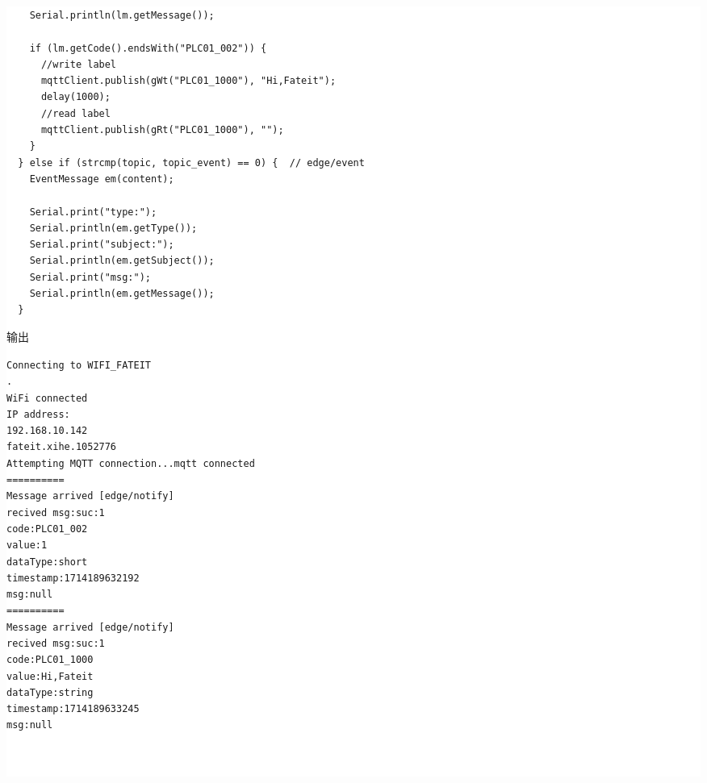 ```
    Serial.println(lm.getMessage());

    if (lm.getCode().endsWith("PLC01_002")) {
      //write label
      mqttClient.publish(gWt("PLC01_1000"), "Hi,Fateit");
      delay(1000);
      //read label
      mqttClient.publish(gRt("PLC01_1000"), "");
    }
  } else if (strcmp(topic, topic_event) == 0) {  // edge/event
    EventMessage em(content);

    Serial.print("type:");
    Serial.println(em.getType());
    Serial.print("subject:");
    Serial.println(em.getSubject());
    Serial.print("msg:");
    Serial.println(em.getMessage());
  }
```

输出

```
Connecting to WIFI_FATEIT
.
WiFi connected
IP address: 
192.168.10.142
fateit.xihe.1052776
Attempting MQTT connection...mqtt connected
==========
Message arrived [edge/notify] 
recived msg:suc:1
code:PLC01_002
value:1
dataType:short
timestamp:1714189632192
msg:null
==========
Message arrived [edge/notify] 
recived msg:suc:1
code:PLC01_1000
value:Hi,Fateit 
dataType:string
timestamp:1714189633245
msg:null
```


</div>
<br>
<br>
